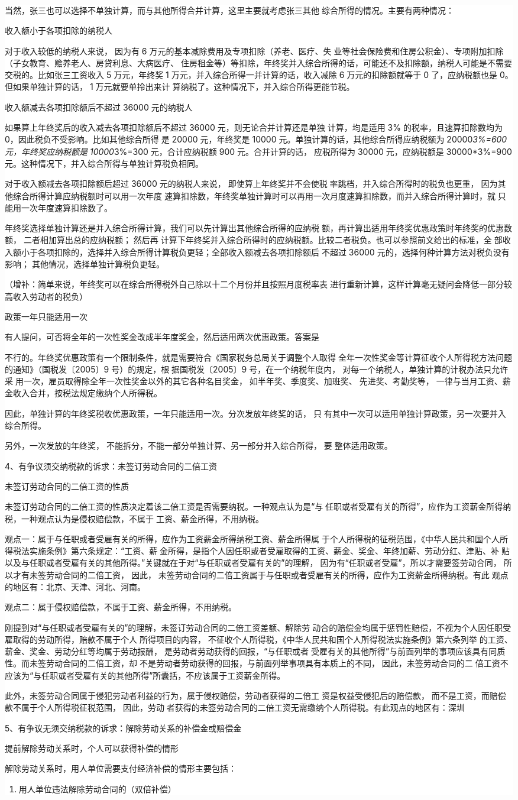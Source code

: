 当然，张三也可以选择不单独计算，而与其他所得合并计算，这里主要就考虑张三其他 综合所得的情况。主要有两种情况：

收入额小于各项扣除的纳税人

对于收入较低的纳税人来说， 因为有 6 万元的基本减除费用及专项扣除（养老、医疗、失 业等社会保险费和住房公积金）、专项附加扣除（子女教育、赡养老人、房贷利息、大病医疗、 住房租金等）等扣除，年终奖并入综合所得的话，可能还不及扣除额，纳税人可能是不需要 交税的。比如张三工资收入 5 万元，年终奖 1 万元，并入综合所得一并计算的话，收入减除 6 万元的扣除额就等于 0 了，应纳税额也是 0。但如果单独计算的话， 1 万元就要单拎出来计 算纳税了。这种情况下，并入综合所得更能节税。

收入额减去各项扣除额后不超过 36000 元的纳税人

如果算上年终奖后的收入减去各项扣除额后不超过 36000 元，则无论合并计算还是单独 计算，均是适用 3% 的税率，且速算扣除数均为 0，因此税负不受影响。比如其他综合所得 是 20000 元，年终奖是 10000 元。单独计算的话，其他综合所得应纳税额为 20000*3%=600 元，年终奖应纳税额是 10000*3%=300 元，合计应纳税额 900 元。合并计算的话， 应税所得为 30000 元，应纳税额是 30000*3%=900 元。这种情况下，并入综合所得与单独计算税负相同。

对于收入额减去各项扣除额后超过 36000 元的纳税人来说， 即使算上年终奖并不会使税 率跳档，并入综合所得时的税负也更重， 因为其他综合所得计算应纳税额时可以用一次年度 速算扣除数，年终奖单独计算时可以再用一次月度速算扣除数，而并入综合所得计算时，就 只能用一次年度速算扣除数了。

年终奖选择单独计算还是并入综合所得计算，我们可以先计算出其他综合所得的应纳税 额，再计算出适用年终奖优惠政策时年终奖的优惠数额， 二者相加算出总的应纳税额； 然后再 计算下年终奖并入综合所得时的应纳税额。比较二者税负。也可以参照前文给出的标准，全 部收入额小于各项扣除的，选择并入综合所得计算税负更轻；全部收入额减去各项扣除额后 不超过 36000 元的，选择何种计算方法对税负没有影响； 其他情况，选择单独计算税负更轻。

（增补：简单来说，年终奖可以在综合所得税外自己除以十二个月份并且按照月度税率表 进行重新计算，这样计算毫无疑问会降低一部分较高收入劳动者的税负）

政策一年只能适用一次

有人提问，可否将全年的一次性奖金改成半年度奖金，然后适用两次优惠政策。答案是

不行的。年终奖优惠政策有一个限制条件，就是需要符合《国家税务总局关于调整个人取得 全年一次性奖金等计算征收个人所得税方法问题的通知》（国税发〔2005〕9 号）的规定，根 据国税发〔2005〕9 号，在一个纳税年度内， 对每一个纳税人，单独计算的计税办法只允许采 用一次，雇员取得除全年一次性奖金以外的其它各种名目奖金， 如半年奖、季度奖、加班奖、 先进奖、考勤奖等， 一律与当月工资、薪金收入合并，按税法规定缴纳个人所得税。

因此，单独计算的年终奖税收优惠政策，一年只能适用一次。分次发放年终奖的话， 只 有其中一次可以适用单独计算政策，另一次要并入综合所得。

另外，一次发放的年终奖， 不能拆分，不能一部分单独计算、另一部分并入综合所得， 要 整体适用政策。

4、有争议须交纳税款的诉求：未签订劳动合同的二倍工资

未签订劳动合同的二倍工资的性质

未签订劳动合同的二倍工资的性质决定着该二倍工资是否需要纳税。一种观点认为是“与 任职或者受雇有关的所得”，应作为工资薪金所得纳税，一种观点认为是侵权赔偿款，不属于 工资、薪金所得，不用纳税。

观点一：属于与任职或者受雇有关的所得，应作为工资薪金所得纳税工资、薪金所得属 于个人所得税的征税范围，《中华人民共和国个人所得税法实施条例》第六条规定：“工资、薪 金所得，是指个人因任职或者受雇取得的工资、薪金、奖金、年终加薪、劳动分红、津贴、补 贴以及与任职或者受雇有关的其他所得。”关键就在于对“与任职或者受雇有关的”的理解， 因为有“任职或者受雇”，所以才需要签劳动合同， 所以才有未签劳动合同的二倍工资， 因此， 未签劳动合同的二倍工资属于与任职或者受雇有关的所得，应作为工资薪金所得纳税。有此 观点的地区有：北京、天津、河北、河南。

观点二：属于侵权赔偿款，不属于工资、薪金所得，不用纳税。

刚提到对“与任职或者受雇有关的”的理解，未签订劳动合同的二倍工资差额、解除劳 动合的赔偿金均属于惩罚性赔偿，不视为个人因任职受雇取得的劳动所得，赔款不属于个人 所得项目的内容， 不征收个人所得税，《中华人民共和国个人所得税法实施条例》第六条列举 的工资、薪金、奖金、劳动分红等均属于劳动报酬， 是劳动者劳动获得的回报，“与任职或者 受雇有关的其他所得”与前面列举的事项应该具有同质性。而未签劳动合同的二倍工资，却 不是劳动者劳动获得的回报，与前面列举事项具有本质上的不同， 因此，未签劳动合同的二 倍工资不应该为“与任职或者受雇有关的其他所得”所囊括，不应该属于工资薪金所得。

此外，未签劳动合同属于侵犯劳动者利益的行为，属于侵权赔偿，劳动者获得的二倍工 资是权益受侵犯后的赔偿款， 而不是工资，而赔偿款不属于个人所得税征税范围， 因此，劳动 者获得的未签劳动合同的二倍工资无需缴纳个人所得税。有此观点的地区有：深圳

5、有争议无须交纳税款的诉求：解除劳动关系的补偿金或赔偿金

提前解除劳动关系时，个人可以获得补偿的情形

解除劳动关系时，用人单位需要支付经济补偿的情形主要包括：

1. 用人单位违法解除劳动合同的（双倍补偿）
